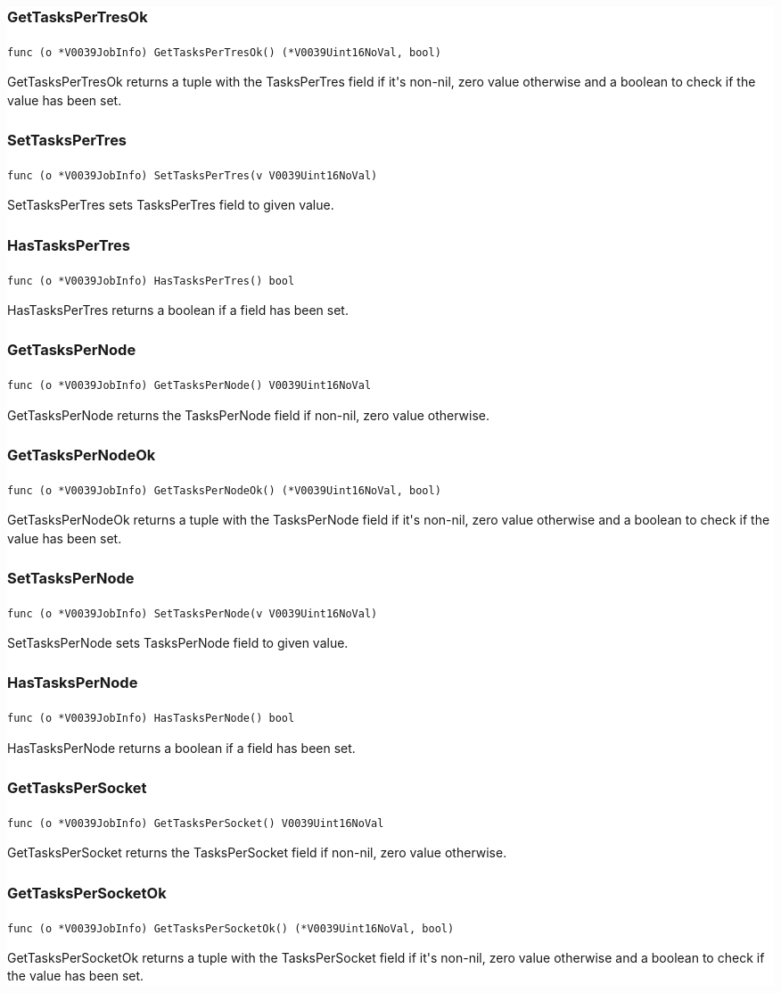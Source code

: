 ### GetTasksPerTresOk

`func (o *V0039JobInfo) GetTasksPerTresOk() (*V0039Uint16NoVal, bool)`

GetTasksPerTresOk returns a tuple with the TasksPerTres field if it's non-nil, zero value otherwise
and a boolean to check if the value has been set.

### SetTasksPerTres

`func (o *V0039JobInfo) SetTasksPerTres(v V0039Uint16NoVal)`

SetTasksPerTres sets TasksPerTres field to given value.

### HasTasksPerTres

`func (o *V0039JobInfo) HasTasksPerTres() bool`

HasTasksPerTres returns a boolean if a field has been set.

### GetTasksPerNode

`func (o *V0039JobInfo) GetTasksPerNode() V0039Uint16NoVal`

GetTasksPerNode returns the TasksPerNode field if non-nil, zero value otherwise.

### GetTasksPerNodeOk

`func (o *V0039JobInfo) GetTasksPerNodeOk() (*V0039Uint16NoVal, bool)`

GetTasksPerNodeOk returns a tuple with the TasksPerNode field if it's non-nil, zero value otherwise
and a boolean to check if the value has been set.

### SetTasksPerNode

`func (o *V0039JobInfo) SetTasksPerNode(v V0039Uint16NoVal)`

SetTasksPerNode sets TasksPerNode field to given value.

### HasTasksPerNode

`func (o *V0039JobInfo) HasTasksPerNode() bool`

HasTasksPerNode returns a boolean if a field has been set.

### GetTasksPerSocket

`func (o *V0039JobInfo) GetTasksPerSocket() V0039Uint16NoVal`

GetTasksPerSocket returns the TasksPerSocket field if non-nil, zero value otherwise.

### GetTasksPerSocketOk

`func (o *V0039JobInfo) GetTasksPerSocketOk() (*V0039Uint16NoVal, bool)`

GetTasksPerSocketOk returns a tuple with the TasksPerSocket field if it's non-nil, zero value otherwise
and a boolean to check if the value has been set.
